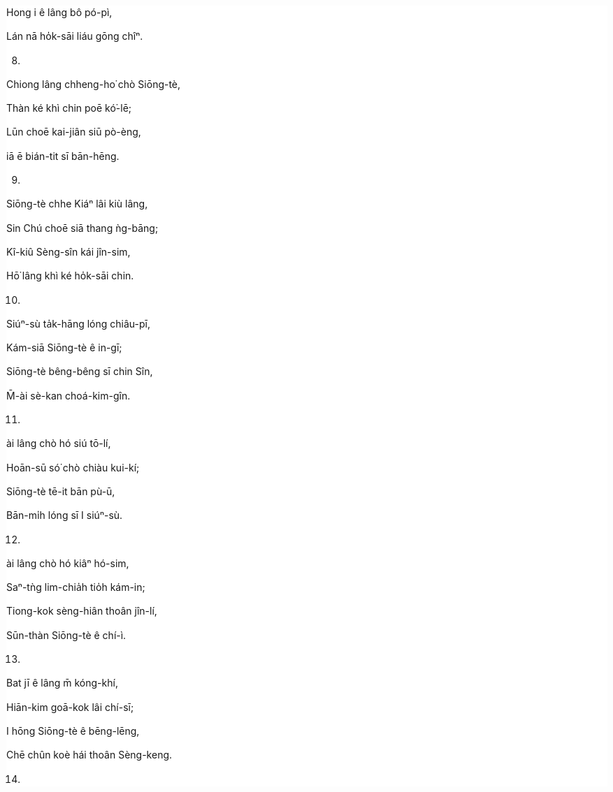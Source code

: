 Hong i ê lâng bô pó-pì,

Lán nā ho̍k-sāi liáu gōng chîⁿ.

8.

Chiong lâng chheng-ho͘ chò Siōng-tè,

Thàn ké khì chin poē kó͘-lē;

Lūn choē kai-jiân siū pò-èng,

iā ē bián-tit sī bān-hēng.

9.

Siōng-tè chhe Kiáⁿ lâi kiù lâng,

Sin Chú choē siā thang ǹg-bāng;

Kî-kiû Sèng-sîn kái jîn-sim,

Hō͘ lâng khì ké ho̍k-sāi chin.

10.

Siúⁿ-sù ta̍k-hāng lóng chiâu-pī,

Kám-siā Siōng-tè ê in-gī;

Siōng-tè bêng-bêng sī chin Sîn,

M̄-ài sè-kan choá-kim-gîn.

11.

ài lâng chò hó siú tō-lí,

Hoān-sū só͘ chò chiàu kui-kí;

Siōng-tè tē-it bān pù-ū,

Bān-mi̍h lóng sī I siúⁿ-sù.

12.

ài lâng chò hó kiâⁿ hó-sim,

Saⁿ-tǹg lim-chia̍h tio̍h kám-in;

Tiong-kok sèng-hiân thoân jîn-lí,

Sūn-thàn Siōng-tè ê chí-ì.

13.

Bat jī ê lâng m̄ kóng-khí,

Hiān-kim goā-kok lâi chí-sī;

I hōng Siōng-tè ê bēng-lēng,

Chē chûn koè hái thoân Sèng-keng.

14.
